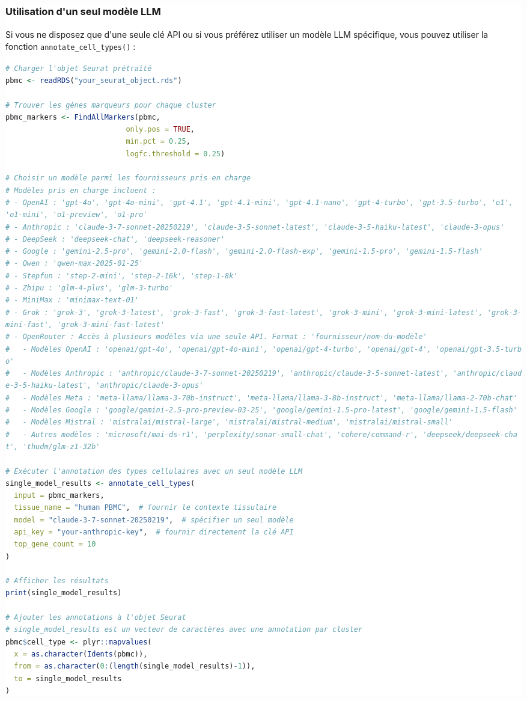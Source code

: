 
### Utilisation d'un seul modèle LLM

Si vous ne disposez que d'une seule clé API ou si vous préférez utiliser un modèle LLM spécifique, vous pouvez utiliser la fonction `annotate_cell_types()` :

```r
# Charger l'objet Seurat prétraité
pbmc <- readRDS("your_seurat_object.rds")

# Trouver les gènes marqueurs pour chaque cluster
pbmc_markers <- FindAllMarkers(pbmc,
                            only.pos = TRUE,
                            min.pct = 0.25,
                            logfc.threshold = 0.25)

# Choisir un modèle parmi les fournisseurs pris en charge
# Modèles pris en charge incluent :
# - OpenAI : 'gpt-4o', 'gpt-4o-mini', 'gpt-4.1', 'gpt-4.1-mini', 'gpt-4.1-nano', 'gpt-4-turbo', 'gpt-3.5-turbo', 'o1', 'o1-mini', 'o1-preview', 'o1-pro'
# - Anthropic : 'claude-3-7-sonnet-20250219', 'claude-3-5-sonnet-latest', 'claude-3-5-haiku-latest', 'claude-3-opus'
# - DeepSeek : 'deepseek-chat', 'deepseek-reasoner'
# - Google : 'gemini-2.5-pro', 'gemini-2.0-flash', 'gemini-2.0-flash-exp', 'gemini-1.5-pro', 'gemini-1.5-flash'
# - Qwen : 'qwen-max-2025-01-25'
# - Stepfun : 'step-2-mini', 'step-2-16k', 'step-1-8k'
# - Zhipu : 'glm-4-plus', 'glm-3-turbo'
# - MiniMax : 'minimax-text-01'
# - Grok : 'grok-3', 'grok-3-latest', 'grok-3-fast', 'grok-3-fast-latest', 'grok-3-mini', 'grok-3-mini-latest', 'grok-3-mini-fast', 'grok-3-mini-fast-latest'
# - OpenRouter : Accès à plusieurs modèles via une seule API. Format : 'fournisseur/nom-du-modèle'
#   - Modèles OpenAI : 'openai/gpt-4o', 'openai/gpt-4o-mini', 'openai/gpt-4-turbo', 'openai/gpt-4', 'openai/gpt-3.5-turbo'
#   - Modèles Anthropic : 'anthropic/claude-3-7-sonnet-20250219', 'anthropic/claude-3-5-sonnet-latest', 'anthropic/claude-3-5-haiku-latest', 'anthropic/claude-3-opus'
#   - Modèles Meta : 'meta-llama/llama-3-70b-instruct', 'meta-llama/llama-3-8b-instruct', 'meta-llama/llama-2-70b-chat'
#   - Modèles Google : 'google/gemini-2.5-pro-preview-03-25', 'google/gemini-1.5-pro-latest', 'google/gemini-1.5-flash'
#   - Modèles Mistral : 'mistralai/mistral-large', 'mistralai/mistral-medium', 'mistralai/mistral-small'
#   - Autres modèles : 'microsoft/mai-ds-r1', 'perplexity/sonar-small-chat', 'cohere/command-r', 'deepseek/deepseek-chat', 'thudm/glm-z1-32b'

# Exécuter l'annotation des types cellulaires avec un seul modèle LLM
single_model_results <- annotate_cell_types(
  input = pbmc_markers,
  tissue_name = "human PBMC",  # fournir le contexte tissulaire
  model = "claude-3-7-sonnet-20250219",  # spécifier un seul modèle
  api_key = "your-anthropic-key",  # fournir directement la clé API
  top_gene_count = 10
)

# Afficher les résultats
print(single_model_results)

# Ajouter les annotations à l'objet Seurat
# single_model_results est un vecteur de caractères avec une annotation par cluster
pbmc$cell_type <- plyr::mapvalues(
  x = as.character(Idents(pbmc)),
  from = as.character(0:(length(single_model_results)-1)),
  to = single_model_results
)
```